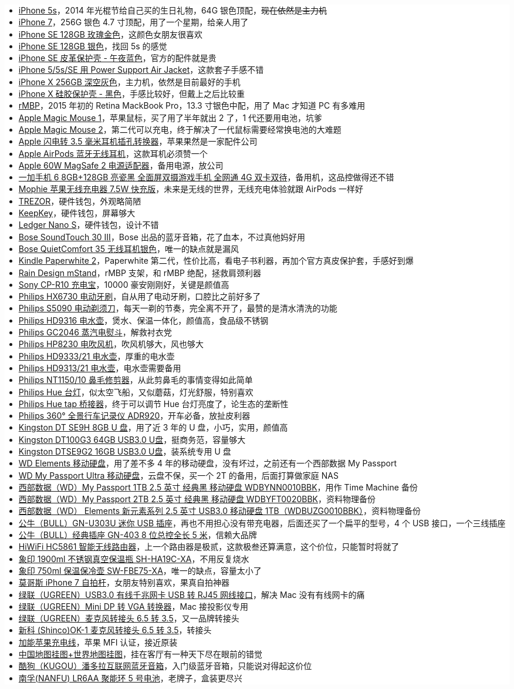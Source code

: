 * [iPhone 5s](http://www.apple.com/cn/iphone)，2014 年光棍节给自己买的生日礼物，64G 银色顶配，~~现在依然是主力机~~
* [iPhone 7](http://www.apple.com/iphone-7)，256G 银色 4.7 寸顶配，用了一个星期，给亲人用了
* [iPhone SE 128GB 玫瑰金色](https://www.apple.com/cn/iphone-se)，这颜色女朋友很喜欢
* [iPhone SE 128GB 银色](https://www.apple.com/cn/iphone-se)，找回 5s 的感觉
* [iPhone SE 皮革保护壳 - 午夜蓝色](https://www.apple.com/cn/shop/product/MMHG2FE/A)，官方的配件就是贵
* [iPhone 5/5s/SE 用 Power Support Air Jacket](https://www.apple.com/cn/shop/product/HB698ZM/A)，这款套子手感不错
* [iPhone X 256GB 深空灰色](https://www.apple.com/cn/iphone-x)，主力机，依然是目前最好的手机
* [iPhone X 硅胶保护壳 - 黑色](https://www.apple.com/cn/shop/product/MR522FE/A)，手感比较好，但戴上之后比较重
* [rMBP](http://www.apple.com/cn/macbook-pro/)，2015 年初的 Retina MackBook Pro，13.3 寸银色中配，用了 Mac 才知道 PC 有多难用
* [Apple Magic Mouse 1](http://www.apple.com/cn/shop/product/MLA02CH/A/magic-mouse-2)，苹果鼠标，买了用了半年就出 2 了，1 代还要用电池，坑爹
* [Apple Magic Mouse 2](https://item.jd.com/2187061.html)，第二代可以充电，终于解决了一代鼠标需要经常换电池的大难题
* [Apple 闪电转 3.5 毫米耳机插孔转换器](https://item.jd.com/3494453.html)，苹果果然是一家配件公司
* [Apple AirPods 蓝牙无线耳机](https://item.jd.com/3563660.html)，这款耳机必须赞一个
* [Apple 60W MagSafe 2 电源适配器](https://item.jd.com/778365.html)，备用电源，放公司
* [一加手机 6 8GB+128GB 亮瓷黑 全面屏双摄游戏手机 全网通 4G 双卡双待](https://item.jd.com/7357933.html)，备用机，这品控做得还不错
* [Mophie 苹果无线充电器 7.5W 快充版](https://item.jd.com/6518073.html)，未来是无线的世界，无线充电体验就跟 AirPods 一样好
* [TREZOR](https://trezor.io)，硬件钱包，外观略简陋
* [KeepKey](https://www.keepkey.com)，硬件钱包，屏幕够大
* [Ledger Nano S](https://www.ledgerwallet.com/products/ledger-nano-s)，硬件钱包，设计不错
* [Bose SoundTouch 30 III](http://item.jd.com/3599670.html)，Bose 出品的蓝牙音箱，花了血本，不过真他妈好用
* [Bose QuietComfort 35 无线耳机银色](https://item.jd.com/3599562.html)，唯一的缺点就是漏风
* [Kindle Paperwhite 2](https://www.amazon.cn/gp/product/B00CWPIDHI)，Paperwhite 第二代，性价比高，看电子书利器，再加个官方真皮保护套，手感好到爆
* [Rain Design mStand](https://www.amazon.cn/gp/product/B00KPCV84A)，rMBP 支架，和 rMBP 绝配，拯救肩颈利器
* [Sony CP-R10 充电宝](https://item.jd.com/1860193.html)，10000 豪安刚刚好，关键是颜值高
* [Philips HX6730 电动牙刷](https://item.jd.com/530150.html)，自从用了电动牙刷，口腔比之前好多了
* [Philips S5090 电动剃须刀](https://item.jd.com/1752635.html)，每天一剃的节奏，完全离不开了，最赞的是清水清洗的功能
* [Philips HD9316 电水壶](https://item.jd.com/729213.html)，煲水、保温一体化，颜值高，食品级不锈钢
* [Philips GC2046 蒸汽电熨斗](https://item.jd.com/1184328.html)，解救衬衣党
* [Philips HP8230 电吹风机](https://item.jd.com/928128.html)，吹风机够大，风也够大
* [Philips HD9333/21 电水壶](https://item.jd.com/1421970.html)，厚重的电水壶
* [Philips HD9313/21 电水壶](https://item.jd.com/1284087.html)，电水壶需要备用
* [Philips NT1150/10 鼻毛修剪器](https://item.jd.com/1356221.html)，从此剪鼻毛的事情变得如此简单
* [Philips Hue 台灯](https://item.jd.com/4745964.html)，似太空飞船，又似蘑菇，灯光舒服，特别喜欢
* [Philips Hue tap 桥接器](https://item.jd.com/12558197729.html)，终于可以调节 Hue 台灯亮度了，论生态的垄断性
* [Philips 360° 全景行车记录仪 ADR920](https://item.jd.com/5678038.html)，开车必备，放扯皮利器
* [Kingston DT SE9H 8GB U 盘](https://item.jd.com/690347.html)，用了近 3 年的 U 盘，小巧，实用，颜值高
* [Kingston DT100G3 64GB USB3.0 U盘](https://item.jd.com/854802.html)，挺商务范，容量够大
* [Kingston DTSE9G2 16GB USB3.0 U盘](https://item.jd.com/1337254.html)，装系统专用 U 盘
* [WD Elements 移动硬盘](https://item.jd.com/896813.html)，用了差不多 4 年的移动硬盘，没有坏过，之前还有一个西部数据 My Passport
* [WD My Passport Ultra 移动硬盘](https://item.jd.com/1226253.html)，云盘不保，买一个 2T 的备用，后面打算做家庭 NAS
* [西部数据（WD）My Passport 1TB 2.5 英寸 经典黑 移动硬盘 WDBYNN0010BBK](https://item.jd.com/3995560.html)，用作 Time Machine 备份
* [西部数据（WD）My Passport 2TB 2.5 英寸 经典黑 移动硬盘 WDBYFT0020BBK](https://item.jd.com/3995554.html)，资料物理备份
* [西部数据（WD） Elements 新元素系列 2.5 英寸 USB3.0 移动硬盘 1TB（WDBUZG0010BBK）](https://item.jd.com/896813.html)，资料物理备份
* [公牛（BULL）GN-U303U 迷你 USB 插座](https://item.jd.com/2601926.html)，再也不用担心没有带充电器，后面还买了一个扁平的型号，4 个 USB 接口，一个三线插座
* [公牛（BULL）经典插座 GN-403 8 位总控全长 5 米](https://item.jd.com/16883098745.htm)，信赖大品牌
* [HiWiFi HC5861 智能无线路由器](https://item.jd.com/1386706.html)，上一个路由器是极贰，这款极叁还算满意，这个价位，只能暂时将就了
* [象印 1900ml 不锈钢真空保温瓶 SH-HA19C-XA](http://item.jd.com/1213366.html)，不用反复烧水
* [象印 750ml 保温保冷壶 SW-FBE75-XA](https://item.jd.com/1213356.html)，唯一的缺点，容量太小了
* [莫哥斯 iPhone 7 自拍杆](http://item.jd.com/10078336529.html)，女朋友特别喜欢，果真自拍神器
* [绿联（UGREEN）USB3.0 有线千兆网卡 USB 转 RJ45 网线接口](https://item.jd.com/1215055.html)，解决 Mac 没有有线网卡的痛
* [绿联（UGREEN）Mini DP 转 VGA 转换器](http://item.jd.com/1177817.html)，Mac 接投影仪专用
* [绿联（UGREEN）麦克风转接头 6.5 转 3.5](https://item.jd.com/1591018.html)，又一品牌转接头
* [新科 (Shinco)OK-1 麦克风转接头 6.5 转 3.5](https://item.jd.com/1426291.html)，转接头
* [加能苹果充电线](https://item.jd.com/10380811703.html)，苹果 MFI 认证，接近原装
* [中国地图挂图+世界地图挂图](https://item.jd.com/11663917.html)，挂在客厅有一种天下尽在眼前的错觉
* [酷狗（KUGOU）潘多拉互联网蓝牙音箱](https://item.jd.com/3549195.html)，入门级蓝牙音箱，只能说对得起这价位
* [南孚(NANFU) LR6AA 聚能环 5 号电池](https://item.jd.com/4025874.html)，老牌子，盒装更尽兴